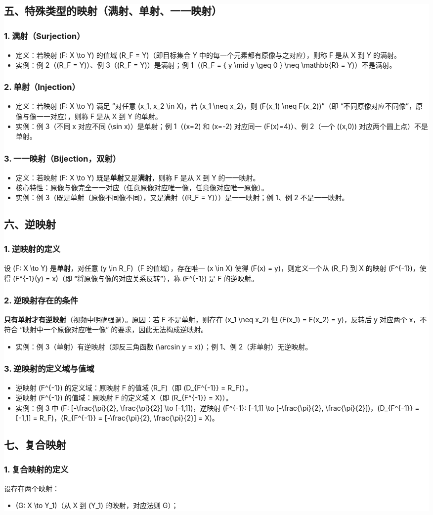 ## 五、特殊类型的映射（满射、单射、一一映射）

### 1. 满射（Surjection）

- 定义：若映射 \(F: X \to Y\) 的值域 \(R_F = Y\)（即目标集合 Y 中的每一个元素都有原像与之对应），则称 F 是从 X 到 Y 的满射。
- 实例：例 2（\(R_F = Y\)）、例 3（\(R_F = Y\)）是满射；例 1（\(R_F = \{ y \mid y \geq 0 \} \neq \mathbb{R} = Y\)）不是满射。

### 2. 单射（Injection）

- 定义：若映射 \(F: X \to Y\) 满足 “对任意 \(x_1, x_2 \in X\)，若 \(x_1 \neq x_2\)，则 \(F(x_1) \neq F(x_2)\)”（即 “不同原像对应不同像”，原像与像一一对应），则称 F 是从 X 到 Y 的单射。
- 实例：例 3（不同 x 对应不同 \(\sin x\)）是单射；例 1（\(x=2\) 和 \(x=-2\) 对应同一 \(F(x)=4\)）、例 2（一个 \((x,0)\) 对应两个圆上点）不是单射。

### 3. 一一映射（Bijection，双射）

- 定义：若映射 \(F: X \to Y\) 既是**单射**又是**满射**，则称 F 是从 X 到 Y 的一一映射。
- 核心特性：原像与像完全一一对应（任意原像对应唯一像，任意像对应唯一原像）。
- 实例：例 3（既是单射（原像不同像不同），又是满射（\(R_F = Y\)））是一一映射；例 1、例 2 不是一一映射。

## 六、逆映射

### 1. 逆映射的定义

设 \(F: X \to Y\) 是**单射**，对任意 \(y \in R_F\)（F 的值域），存在唯一 \(x \in X\) 使得 \(F(x) = y\)，则定义一个从 \(R_F\) 到 X 的映射 \(F^{-1}\)，使得 \(F^{-1}(y) = x\)（即 “将原像与像的对应关系反转”），称 \(F^{-1}\) 是 F 的逆映射。

### 2. 逆映射存在的条件

**只有单射才有逆映射**（视频中明确强调）。原因：若 F 不是单射，则存在 \(x_1 \neq x_2\) 但 \(F(x_1) = F(x_2) = y\)，反转后 y 对应两个 x，不符合 “映射中一个原像对应唯一像” 的要求，因此无法构成逆映射。

- 实例：例 3（单射）有逆映射（即反三角函数 \(\arcsin y = x\)）；例 1、例 2（非单射）无逆映射。

### 3. 逆映射的定义域与值域

- 逆映射 \(F^{-1}\) 的定义域：原映射 F 的值域 \(R_F\)（即 \(D_{F^{-1}} = R_F\)）。
- 逆映射 \(F^{-1}\) 的值域：原映射 F 的定义域 X（即 \(R_{F^{-1}} = X\)）。
- 实例：例 3 中 \(F: [-\frac{\pi}{2}, \frac{\pi}{2}] \to [-1,1]\)，逆映射 \(F^{-1}: [-1,1] \to [-\frac{\pi}{2}, \frac{\pi}{2}]\)，\(D_{F^{-1}} = [-1,1] = R_F\)，\(R_{F^{-1}} = [-\frac{\pi}{2}, \frac{\pi}{2}] = X\)。

## 七、复合映射

### 1. 复合映射的定义

设存在两个映射：

- \(G: X \to Y_1\)（从 X 到 \(Y_1\) 的映射，对应法则 G）；
